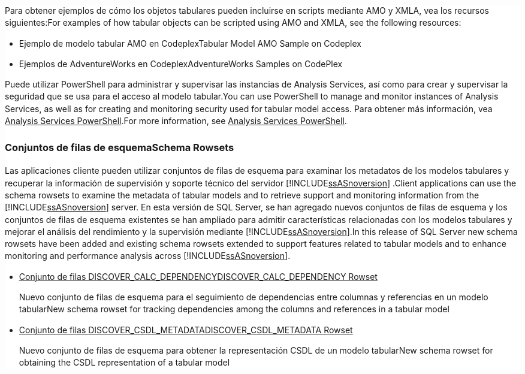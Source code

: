  <span data-ttu-id="387f9-179">Para obtener ejemplos de cómo los objetos tabulares pueden incluirse en scripts mediante AMO y XMLA, vea los recursos siguientes:</span><span class="sxs-lookup"><span data-stu-id="387f9-179">For examples of how tabular objects can be scripted using AMO and XMLA, see the following resources:</span></span>  
  
-   <span data-ttu-id="387f9-180">Ejemplo de modelo tabular AMO en Codeplex</span><span class="sxs-lookup"><span data-stu-id="387f9-180">Tabular Model AMO Sample on Codeplex</span></span>  
  
-   <span data-ttu-id="387f9-181">Ejemplos de AdventureWorks en Codeplex</span><span class="sxs-lookup"><span data-stu-id="387f9-181">AdventureWorks Samples on CodePlex</span></span>  
  
 <span data-ttu-id="387f9-182">Puede utilizar PowerShell para administrar y supervisar las instancias de Analysis Services, así como para crear y supervisar la seguridad que se usa para el acceso al modelo tabular.</span><span class="sxs-lookup"><span data-stu-id="387f9-182">You can use PowerShell to manage and monitor instances of Analysis Services, as well as for creating and monitoring security used for tabular model access.</span></span> <span data-ttu-id="387f9-183">Para obtener más información, vea [Analysis Services PowerShell](../analysis-services-powershell.md).</span><span class="sxs-lookup"><span data-stu-id="387f9-183">For more information, see [Analysis Services PowerShell](../analysis-services-powershell.md).</span></span>  
  
### <a name="schema-rowsets"></a><span data-ttu-id="387f9-184">Conjuntos de filas de esquema</span><span class="sxs-lookup"><span data-stu-id="387f9-184">Schema Rowsets</span></span>  
 <span data-ttu-id="387f9-185">Las aplicaciones cliente pueden utilizar conjuntos de filas de esquema para examinar los metadatos de los modelos tabulares y recuperar la información de supervisión y soporte técnico del servidor [!INCLUDE[ssASnoversion](../../includes/ssasnoversion-md.md)] .</span><span class="sxs-lookup"><span data-stu-id="387f9-185">Client applications can use the schema rowsets to examine the metadata of tabular models and to retrieve support and monitoring information from the [!INCLUDE[ssASnoversion](../../includes/ssasnoversion-md.md)] server.</span></span> <span data-ttu-id="387f9-186">En esta versión de SQL Server, se han agregado nuevos conjuntos de filas de esquema y los conjuntos de filas de esquema existentes se han ampliado para admitir características relacionadas con los modelos tabulares y mejorar el análisis del rendimiento y la supervisión mediante [!INCLUDE[ssASnoversion](../../includes/ssasnoversion-md.md)].</span><span class="sxs-lookup"><span data-stu-id="387f9-186">In this release of SQL Server new schema rowsets have been added and existing schema rowsets extended to support features related to tabular models and to enhance monitoring and performance analysis across [!INCLUDE[ssASnoversion](../../includes/ssasnoversion-md.md)].</span></span>  
  
-   [<span data-ttu-id="387f9-187">Conjunto de filas DISCOVER_CALC_DEPENDENCY</span><span class="sxs-lookup"><span data-stu-id="387f9-187">DISCOVER_CALC_DEPENDENCY Rowset</span></span>](https://docs.microsoft.com/bi-reference/schema-rowsets/xml/discover-calc-dependency-rowset)  
  
     <span data-ttu-id="387f9-188">Nuevo conjunto de filas de esquema para el seguimiento de dependencias entre columnas y referencias en un modelo tabular</span><span class="sxs-lookup"><span data-stu-id="387f9-188">New schema rowset for tracking dependencies among the columns and references in a tabular model</span></span>  
  
-   [<span data-ttu-id="387f9-189">Conjunto de filas DISCOVER_CSDL_METADATA</span><span class="sxs-lookup"><span data-stu-id="387f9-189">DISCOVER_CSDL_METADATA Rowset</span></span>](https://docs.microsoft.com/bi-reference/schema-rowsets/xml/discover-csdl-metadata-rowset)  
  
     <span data-ttu-id="387f9-190">Nuevo conjunto de filas de esquema para obtener la representación CSDL de un modelo tabular</span><span class="sxs-lookup"><span data-stu-id="387f9-190">New schema rowset for obtaining the CSDL representation of a tabular model</span></span>  
  